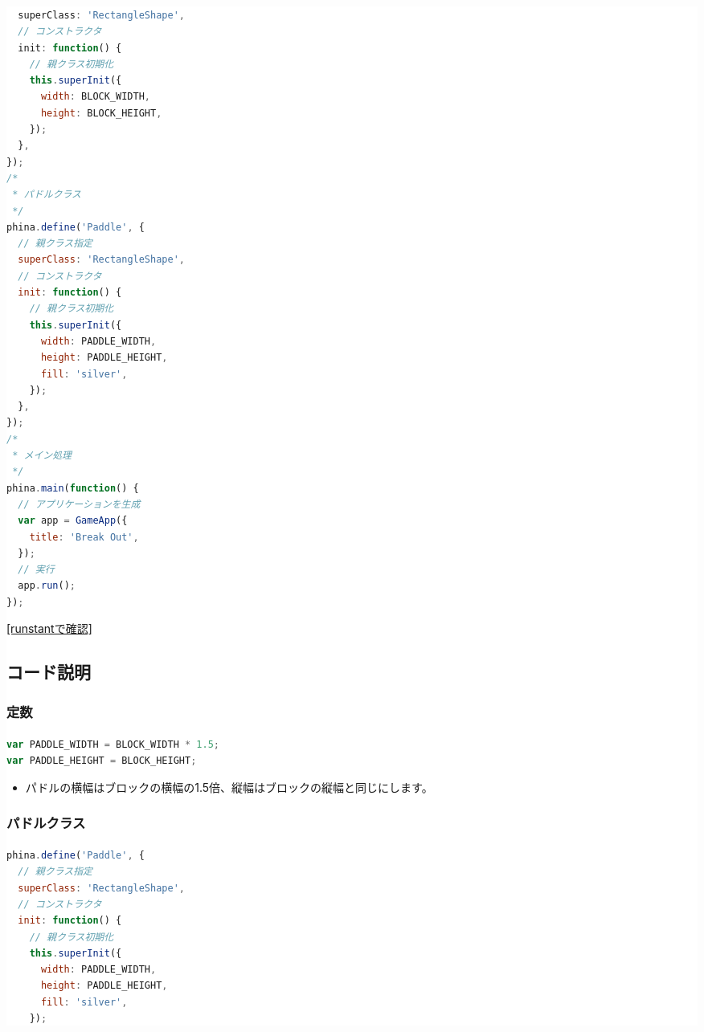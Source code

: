```js
  superClass: 'RectangleShape',
  // コンストラクタ
  init: function() {
    // 親クラス初期化
    this.superInit({
      width: BLOCK_WIDTH,
      height: BLOCK_HEIGHT,
    });
  },
});
/*
 * パドルクラス
 */
phina.define('Paddle', {
  // 親クラス指定
  superClass: 'RectangleShape',
  // コンストラクタ
  init: function() {
    // 親クラス初期化
    this.superInit({
      width: PADDLE_WIDTH,
      height: PADDLE_HEIGHT,
      fill: 'silver',
    });
  },
});
/*
 * メイン処理
 */
phina.main(function() {
  // アプリケーションを生成
  var app = GameApp({
    title: 'Break Out',
  });
  // 実行
  app.run();
});
```
<a href="http://runstant.com/alkn203/projects/305fd254" target="_blank">[runstantで確認]</a>

## コード説明

### 定数
```js
var PADDLE_WIDTH = BLOCK_WIDTH * 1.5;
var PADDLE_HEIGHT = BLOCK_HEIGHT;
```

* パドルの横幅はブロックの横幅の1.5倍、縦幅はブロックの縦幅と同じにします。

### パドルクラス
```js
phina.define('Paddle', {
  // 親クラス指定
  superClass: 'RectangleShape',
  // コンストラクタ
  init: function() {
    // 親クラス初期化
    this.superInit({
      width: PADDLE_WIDTH,
      height: PADDLE_HEIGHT,
      fill: 'silver',
    });
```